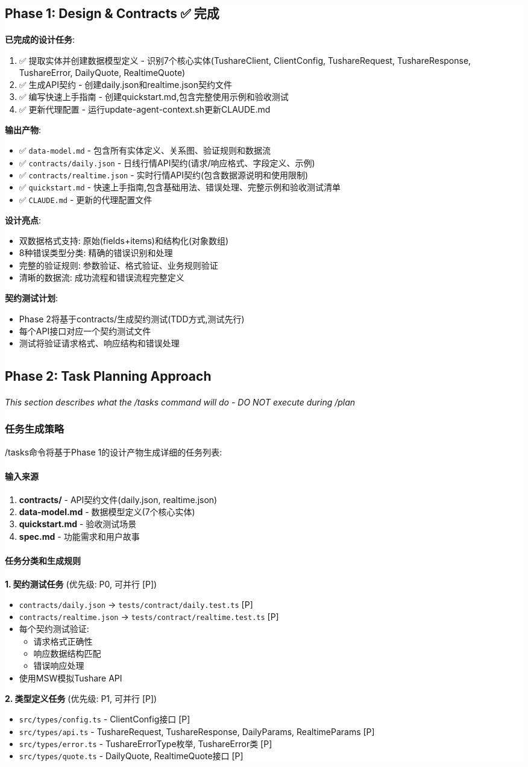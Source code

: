 ## Phase 1: Design & Contracts ✅ 完成

**已完成的设计任务**:
1. ✅ 提取实体并创建数据模型定义 - 识别7个核心实体(TushareClient, ClientConfig, TushareRequest, TushareResponse, TushareError, DailyQuote, RealtimeQuote)
2. ✅ 生成API契约 - 创建daily.json和realtime.json契约文件
3. ✅ 编写快速上手指南 - 创建quickstart.md,包含完整使用示例和验收测试
4. ✅ 更新代理配置 - 运行update-agent-context.sh更新CLAUDE.md

**输出产物**:
- ✅ `data-model.md` - 包含所有实体定义、关系图、验证规则和数据流
- ✅ `contracts/daily.json` - 日线行情API契约(请求/响应格式、字段定义、示例)
- ✅ `contracts/realtime.json` - 实时行情API契约(包含数据源说明和使用限制)
- ✅ `quickstart.md` - 快速上手指南,包含基础用法、错误处理、完整示例和验收测试清单
- ✅ `CLAUDE.md` - 更新的代理配置文件

**设计亮点**:
- 双数据格式支持: 原始(fields+items)和结构化(对象数组)
- 8种错误类型分类: 精确的错误识别和处理
- 完整的验证规则: 参数验证、格式验证、业务规则验证
- 清晰的数据流: 成功流程和错误流程完整定义

**契约测试计划**:
- Phase 2将基于contracts/生成契约测试(TDD方式,测试先行)
- 每个API接口对应一个契约测试文件
- 测试将验证请求格式、响应结构和错误处理

## Phase 2: Task Planning Approach
*This section describes what the /tasks command will do - DO NOT execute during /plan*

### 任务生成策略

/tasks命令将基于Phase 1的设计产物生成详细的任务列表:

#### 输入来源
1. **contracts/** - API契约文件(daily.json, realtime.json)
2. **data-model.md** - 数据模型定义(7个核心实体)
3. **quickstart.md** - 验收测试场景
4. **spec.md** - 功能需求和用户故事

#### 任务分类和生成规则

**1. 契约测试任务** (优先级: P0, 可并行 [P])
- `contracts/daily.json` → `tests/contract/daily.test.ts` [P]
- `contracts/realtime.json` → `tests/contract/realtime.test.ts` [P]
- 每个契约测试验证:
  - 请求格式正确性
  - 响应数据结构匹配
  - 错误响应处理
- 使用MSW模拟Tushare API

**2. 类型定义任务** (优先级: P1, 可并行 [P])
- `src/types/config.ts` - ClientConfig接口 [P]
- `src/types/api.ts` - TushareRequest, TushareResponse, DailyParams, RealtimeParams [P]
- `src/types/error.ts` - TushareErrorType枚举, TushareError类 [P]
- `src/types/quote.ts` - DailyQuote, RealtimeQuote接口 [P]

